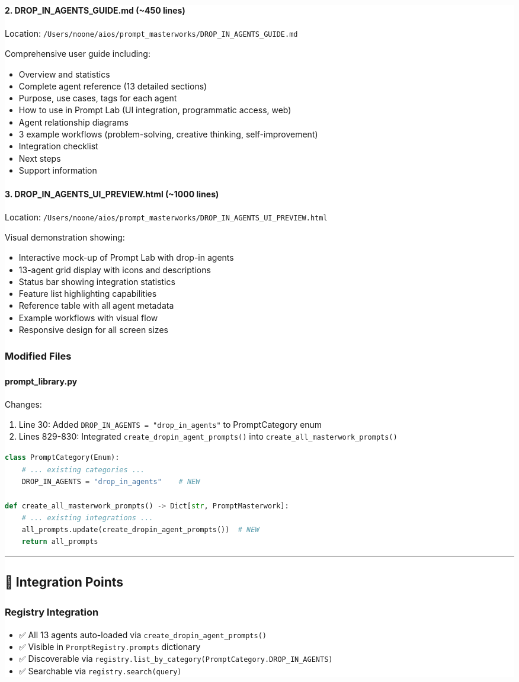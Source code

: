 #### 2. **DROP_IN_AGENTS_GUIDE.md** (~450 lines)
Location: `/Users/noone/aios/prompt_masterworks/DROP_IN_AGENTS_GUIDE.md`

Comprehensive user guide including:
- Overview and statistics
- Complete agent reference (13 detailed sections)
- Purpose, use cases, tags for each agent
- How to use in Prompt Lab (UI integration, programmatic access, web)
- Agent relationship diagrams
- 3 example workflows (problem-solving, creative thinking, self-improvement)
- Integration checklist
- Next steps
- Support information

#### 3. **DROP_IN_AGENTS_UI_PREVIEW.html** (~1000 lines)
Location: `/Users/noone/aios/prompt_masterworks/DROP_IN_AGENTS_UI_PREVIEW.html`

Visual demonstration showing:
- Interactive mock-up of Prompt Lab with drop-in agents
- 13-agent grid display with icons and descriptions
- Status bar showing integration statistics
- Feature list highlighting capabilities
- Reference table with all agent metadata
- Example workflows with visual flow
- Responsive design for all screen sizes

### Modified Files

#### **prompt_library.py**
Changes:
1. Line 30: Added `DROP_IN_AGENTS = "drop_in_agents"` to PromptCategory enum
2. Lines 829-830: Integrated `create_dropin_agent_prompts()` into `create_all_masterwork_prompts()`

```python
class PromptCategory(Enum):
    # ... existing categories ...
    DROP_IN_AGENTS = "drop_in_agents"    # NEW

def create_all_masterwork_prompts() -> Dict[str, PromptMasterwork]:
    # ... existing integrations ...
    all_prompts.update(create_dropin_agent_prompts())  # NEW
    return all_prompts
```

---

## 🔗 Integration Points

### Registry Integration
- ✅ All 13 agents auto-loaded via `create_dropin_agent_prompts()`
- ✅ Visible in `PromptRegistry.prompts` dictionary
- ✅ Discoverable via `registry.list_by_category(PromptCategory.DROP_IN_AGENTS)`
- ✅ Searchable via `registry.search(query)`
